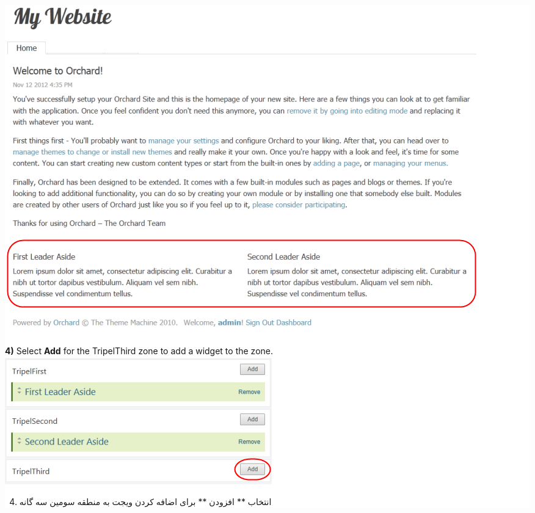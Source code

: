 
![](../Upload/screenshots_675/homepage_remove_tripelthird_675.png)


**4)** Select **Add** for the TripelThird zone to add a widget to the zone.
![](../Upload/screenshots_675/homepage_add_tripelthird_675.png)


4) انتخاب ** افزودن ** برای اضافه کردن ویجت به منطقه سومین سه گانه